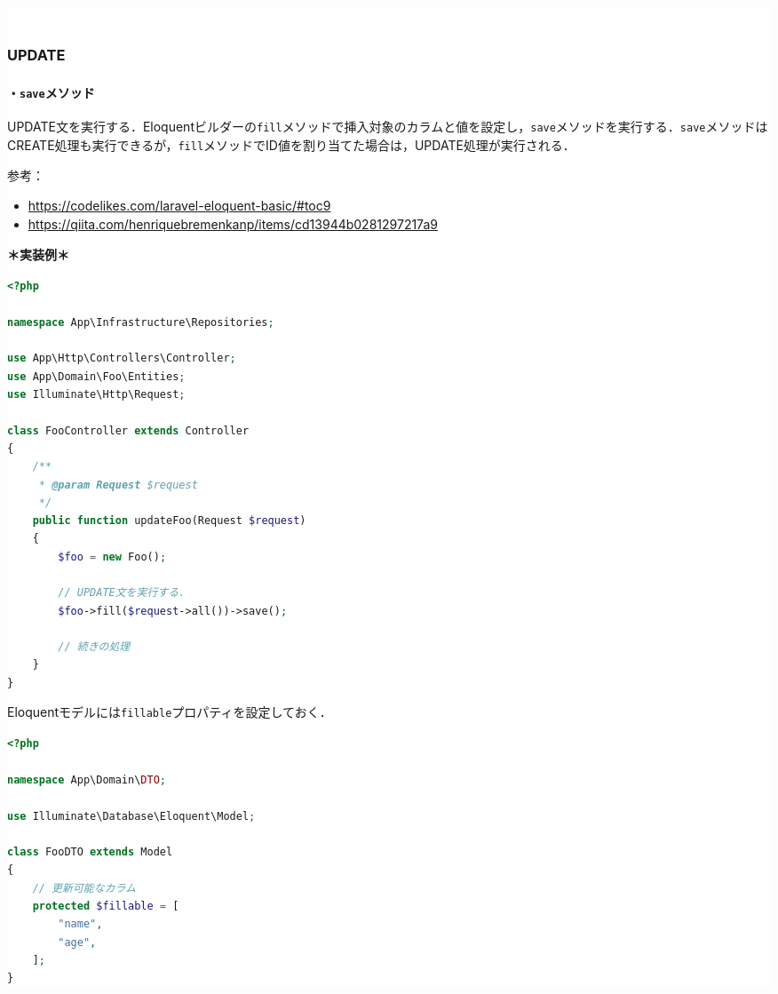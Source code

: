 <br>

### UPDATE

#### ・```save```メソッド

UPDATE文を実行する．Eloquentビルダーの```fill```メソッドで挿入対象のカラムと値を設定し，```save```メソッドを実行する．```save```メソッドはCREATE処理も実行できるが，```fill```メソッドでID値を割り当てた場合は，UPDATE処理が実行される．

参考：

- https://codelikes.com/laravel-eloquent-basic/#toc9
- https://qiita.com/henriquebremenkanp/items/cd13944b0281297217a9

**＊実装例＊**

```php
<?php

namespace App\Infrastructure\Repositories;

use App\Http\Controllers\Controller;
use App\Domain\Foo\Entities;
use Illuminate\Http\Request;

class FooController extends Controller
{
    /**
     * @param Request $request
     */
    public function updateFoo(Request $request)
    {
        $foo = new Foo();

        // UPDATE文を実行する．
        $foo->fill($request->all())->save();

        // 続きの処理
    }
}
```

Eloquentモデルには```fillable```プロパティを設定しておく．

```php
<?php

namespace App\Domain\DTO;

use Illuminate\Database\Eloquent\Model;

class FooDTO extends Model
{
    // 更新可能なカラム
    protected $fillable = [
        "name",
        "age",
    ];
}
```
